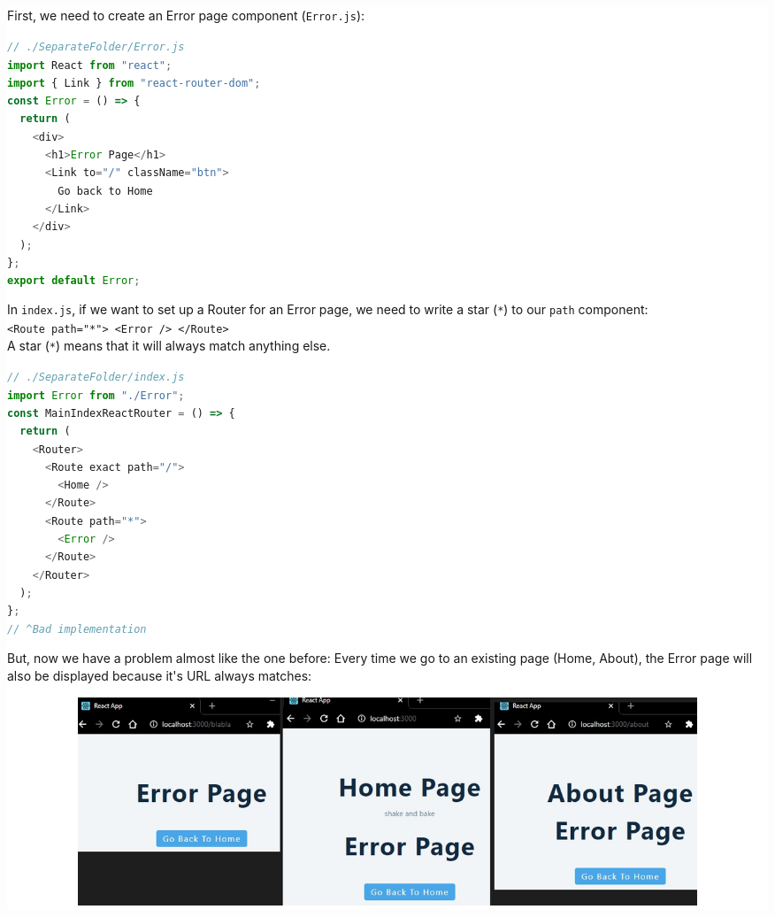 First, we need to create an Error page component (`Error.js`):

```js
// ./SeparateFolder/Error.js
import React from "react";
import { Link } from "react-router-dom";
const Error = () => {
  return (
    <div>
      <h1>Error Page</h1>
      <Link to="/" className="btn">
        Go back to Home
      </Link>
    </div>
  );
};
export default Error;
```

In `index.js`, if we want to set up a Router for an Error page, we need to write a star (`*`) to our `path` component:<br/>`<Route path="*"> <Error /> </Route>`<br/>A star (`*`) means that it will always match anything else.

```js
// ./SeparateFolder/index.js
import Error from "./Error";
const MainIndexReactRouter = () => {
  return (
    <Router>
      <Route exact path="/">
        <Home />
      </Route>
      <Route path="*">
        <Error />
      </Route>
    </Router>
  );
};
// ^Bad implementation
```

But, now we have a problem almost like the one before: Every time we go to an existing page (Home, About), the Error page will also be displayed because it's URL always matches:

<p align="center"><img src="./ReactFundamentalsImg/ReactFundamentals40.jpg" width=700></p>
